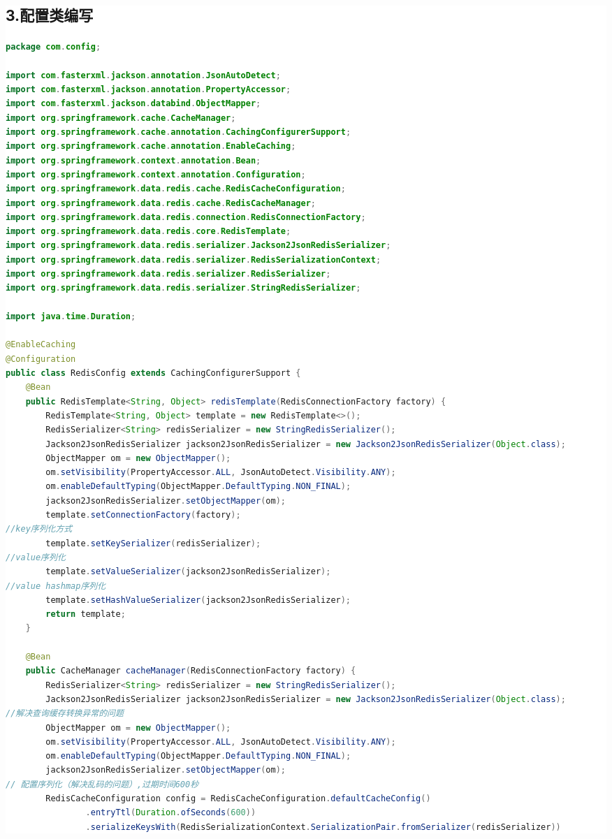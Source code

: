 ## 3.配置类编写

```java
package com.config;

import com.fasterxml.jackson.annotation.JsonAutoDetect;
import com.fasterxml.jackson.annotation.PropertyAccessor;
import com.fasterxml.jackson.databind.ObjectMapper;
import org.springframework.cache.CacheManager;
import org.springframework.cache.annotation.CachingConfigurerSupport;
import org.springframework.cache.annotation.EnableCaching;
import org.springframework.context.annotation.Bean;
import org.springframework.context.annotation.Configuration;
import org.springframework.data.redis.cache.RedisCacheConfiguration;
import org.springframework.data.redis.cache.RedisCacheManager;
import org.springframework.data.redis.connection.RedisConnectionFactory;
import org.springframework.data.redis.core.RedisTemplate;
import org.springframework.data.redis.serializer.Jackson2JsonRedisSerializer;
import org.springframework.data.redis.serializer.RedisSerializationContext;
import org.springframework.data.redis.serializer.RedisSerializer;
import org.springframework.data.redis.serializer.StringRedisSerializer;

import java.time.Duration;

@EnableCaching
@Configuration
public class RedisConfig extends CachingConfigurerSupport {
    @Bean
    public RedisTemplate<String, Object> redisTemplate(RedisConnectionFactory factory) {
        RedisTemplate<String, Object> template = new RedisTemplate<>();
        RedisSerializer<String> redisSerializer = new StringRedisSerializer();
        Jackson2JsonRedisSerializer jackson2JsonRedisSerializer = new Jackson2JsonRedisSerializer(Object.class);
        ObjectMapper om = new ObjectMapper();
        om.setVisibility(PropertyAccessor.ALL, JsonAutoDetect.Visibility.ANY);
        om.enableDefaultTyping(ObjectMapper.DefaultTyping.NON_FINAL);
        jackson2JsonRedisSerializer.setObjectMapper(om);
        template.setConnectionFactory(factory);
//key序列化方式
        template.setKeySerializer(redisSerializer);
//value序列化
        template.setValueSerializer(jackson2JsonRedisSerializer);
//value hashmap序列化
        template.setHashValueSerializer(jackson2JsonRedisSerializer);
        return template;
    }

    @Bean
    public CacheManager cacheManager(RedisConnectionFactory factory) {
        RedisSerializer<String> redisSerializer = new StringRedisSerializer();
        Jackson2JsonRedisSerializer jackson2JsonRedisSerializer = new Jackson2JsonRedisSerializer(Object.class);
//解决查询缓存转换异常的问题
        ObjectMapper om = new ObjectMapper();
        om.setVisibility(PropertyAccessor.ALL, JsonAutoDetect.Visibility.ANY);
        om.enableDefaultTyping(ObjectMapper.DefaultTyping.NON_FINAL);
        jackson2JsonRedisSerializer.setObjectMapper(om);
// 配置序列化（解决乱码的问题）,过期时间600秒
        RedisCacheConfiguration config = RedisCacheConfiguration.defaultCacheConfig()
                .entryTtl(Duration.ofSeconds(600))
                .serializeKeysWith(RedisSerializationContext.SerializationPair.fromSerializer(redisSerializer))
```